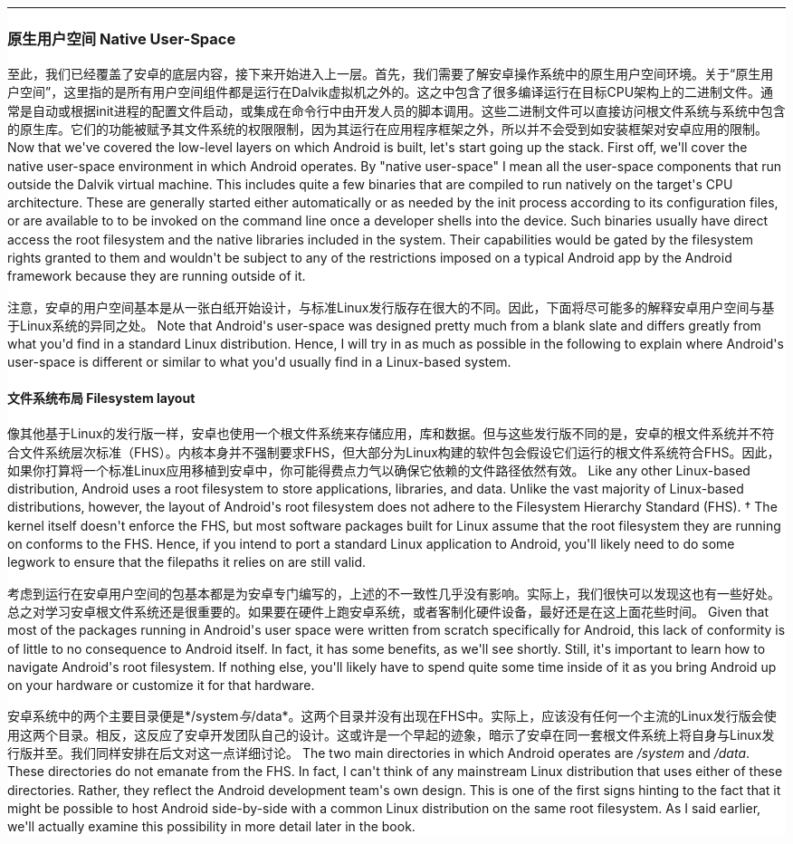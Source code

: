 -----------------------------------------

### 原生用户空间 Native User-Space

至此，我们已经覆盖了安卓的底层内容，接下来开始进入上一层。首先，我们需要了解安卓操作系统中的原生用户空间环境。关于“原生用户空间”，这里指的是所有用户空间组件都是运行在Dalvik虚拟机之外的。这之中包含了很多编译运行在目标CPU架构上的二进制文件。通常是自动或根据init进程的配置文件启动，或集成在命令行中由开发人员的脚本调用。这些二进制文件可以直接访问根文件系统与系统中包含的原生库。它们的功能被赋予其文件系统的权限限制，因为其运行在应用程序框架之外，所以并不会受到如安装框架对安卓应用的限制。
Now that we've covered the low-level layers on which Android is built, let's start going up the stack. First off, we'll cover the native user-space environment in which Android operates. By "native user-space" I mean all the user-space components that run outside the Dalvik virtual machine. This includes quite a few binaries that are compiled to run natively on the target's CPU architecture. These are generally started either automatically or as needed by the init process according to its configuration files, or are available to to be invoked on the command line once a developer shells into the device. Such binaries usually have direct access the root filesystem and the native libraries included in the system. Their capabilities would be gated by the filesystem rights granted to them and wouldn't be subject to any of the restrictions imposed on a typical Android app by the Android framework because they are running outside of it.

注意，安卓的用户空间基本是从一张白纸开始设计，与标准Linux发行版存在很大的不同。因此，下面将尽可能多的解释安卓用户空间与基于Linux系统的异同之处。
Note that Android's user-space was designed pretty much from a blank slate and differs greatly from what you'd find in a standard Linux distribution. Hence, I will try in as much as possible in the following to explain where Android's user-space is different or similar to what you'd usually find in a Linux-based system.

#### 文件系统布局 Filesystem layout

像其他基于Linux的发行版一样，安卓也使用一个根文件系统来存储应用，库和数据。但与这些发行版不同的是，安卓的根文件系统并不符合文件系统层次标准（FHS）。内核本身并不强制要求FHS，但大部分为Linux构建的软件包会假设它们运行的根文件系统符合FHS。因此，如果你打算将一个标准Linux应用移植到安卓中，你可能得费点力气以确保它依赖的文件路径依然有效。
Like any other Linux-based distribution, Android uses a root filesystem to store applications, libraries, and data. Unlike the vast majority of Linux-based distributions, however, the layout of Android's root filesystem does not adhere to the Filesystem Hierarchy Standard (FHS). † The kernel itself doesn't enforce the FHS, but most software packages built for Linux assume that the root filesystem they are running on conforms to the FHS. Hence, if you intend to port a standard Linux application to Android, you'll likely need to do some legwork to ensure that the filepaths it relies on are still valid.

考虑到运行在安卓用户空间的包基本都是为安卓专门编写的，上述的不一致性几乎没有影响。实际上，我们很快可以发现这也有一些好处。总之对学习安卓根文件系统还是很重要的。如果要在硬件上跑安卓系统，或者客制化硬件设备，最好还是在这上面花些时间。
Given that most of the packages running in Android's user space were written from scratch specifically for Android, this lack of conformity is of little to no consequence to Android itself. In fact, it has some benefits, as we'll see shortly. Still, it's important to learn how to navigate Android's root filesystem. If nothing else, you'll likely have to spend quite some time inside of it as you bring Android up on your hardware or customize it for that hardware.

安卓系统中的两个主要目录便是*/system*与*/data*。这两个目录并没有出现在FHS中。实际上，应该没有任何一个主流的Linux发行版会使用这两个目录。相反，这反应了安卓开发团队自己的设计。这或许是一个早起的迹象，暗示了安卓在同一套根文件系统上将自身与Linux发行版并至。我们同样安排在后文对这一点详细讨论。
The two main directories in which Android operates are */system* and */data*. These directories do not emanate from the FHS. In fact, I can't think of any mainstream Linux distribution that uses either of these directories. Rather, they reflect the Android development team's own design. This is one of the first signs hinting to the fact that it might be possible to host Android side-by-side with a common Linux distribution on the same root filesystem. As I said earlier, we'll actually examine this possibility in more detail later in the book.
